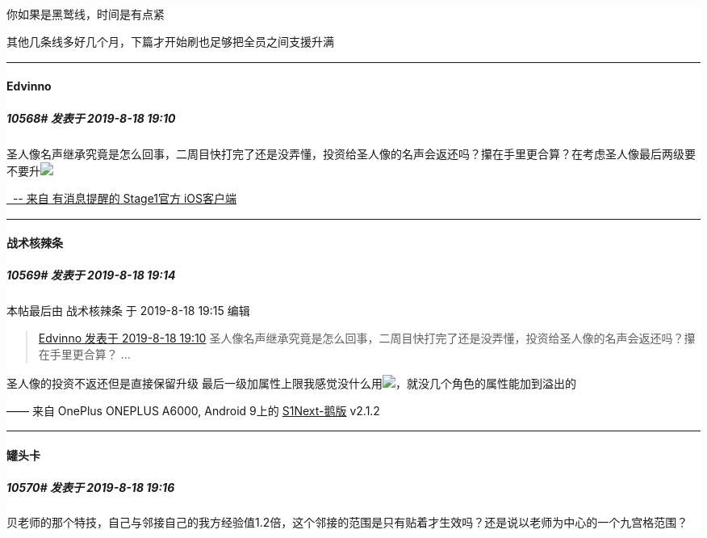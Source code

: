 你如果是黑鹫线，时间是有点紧

其他几条线多好几个月，下篇才开始刷也足够把全员之间支援升满







*****

####  Edvinno  
##### 10568#       发表于 2019-8-18 19:10




圣人像名声继承究竟是怎么回事，二周目快打完了还是没弄懂，投资给圣人像的名声会返还吗？攥在手里更合算？在考虑圣人像最后两级要不要升<img src="https://static.saraba1st.com/image/smiley/face2017/001.png" referrerpolicy="no-referrer">

[  -- 来自 有消息提醒的 Stage1官方 iOS客户端](https://itunes.apple.com/fi/app/saraba1st/id1221237470?mt=8)







*****

####  战术核辣条  
##### 10569#       发表于 2019-8-18 19:14



 本帖最后由 战术核辣条 于 2019-8-18 19:15 编辑 
<blockquote><a href="httphttps://bbs.saraba1st.com/2b/forum.php?mod=redirect&amp;goto=findpost&amp;pid=44955698&amp;ptid=1810654" target="_blank">Edvinno 发表于 2019-8-18 19:10</a>
圣人像名声继承究竟是怎么回事，二周目快打完了还是没弄懂，投资给圣人像的名声会返还吗？攥在手里更合算？ ...</blockquote>
圣人像的投资不返还但是直接保留升级
最后一级加属性上限我感觉没什么用<img src="https://static.saraba1st.com/image/smiley/face2017/001.png" referrerpolicy="no-referrer">，就没几个角色的属性能加到溢出的

—— 来自 OnePlus ONEPLUS A6000, Android 9上的 [S1Next-鹅版](https://github.com/ykrank/S1-Next/releases) v2.1.2







*****

####  罐头卡  
##### 10570#       发表于 2019-8-18 19:16




贝老师的那个特技，自己与邻接自己的我方经验值1.2倍，这个邻接的范围是只有贴着才生效吗？还是说以老师为中心的一个九宫格范围？






